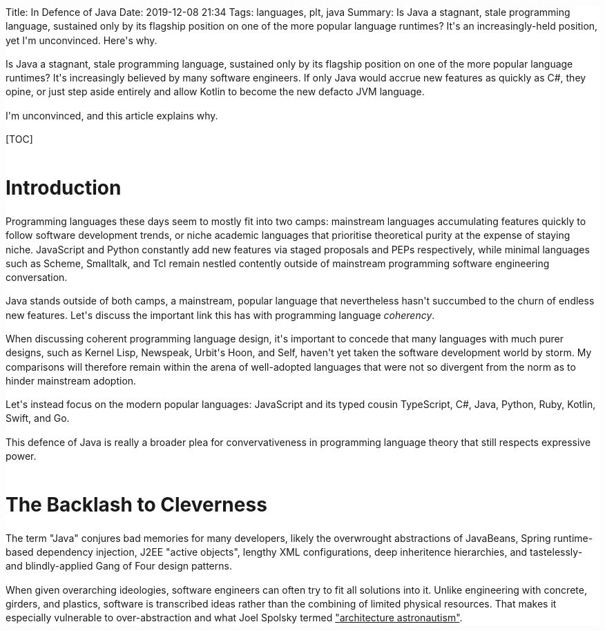 Title: In Defence of Java
Date: 2019-12-08 21:34
Tags: languages, plt, java
Summary: Is Java a stagnant, stale programming language, sustained only by its flagship position on one of the more popular language runtimes? It's an increasingly-held position, yet I'm unconvinced. Here's why.

Is Java a stagnant, stale programming language, sustained only by its flagship
position on one of the more popular language runtimes? It's increasingly
believed by many software engineers. If only Java would accrue new features as
quickly as C#, they opine, or just step aside entirely and allow Kotlin to
become the new defacto JVM language.

I'm unconvinced, and this article explains why.

[TOC]

# Introduction

Programming languages these days seem to mostly fit into two camps: mainstream
languages accumulating features quickly to follow software development trends,
or niche academic languages that prioritise theoretical purity at the expense of
staying niche. JavaScript and Python constantly add new features via staged
proposals and PEPs respectively, while minimal languages such as Scheme,
Smalltalk, and Tcl remain nestled contently outside of mainstream programming
software engineering conversation.

Java stands outside of both camps, a mainstream, popular language that
nevertheless hasn't succumbed to the churn of endless new features. Let's
discuss the important link this has with programming language _coherency_.

When discussing coherent programming language design, it's important to concede
that many languages with much purer designs, such as Kernel Lisp, Newspeak,
Urbit's Hoon, and Self, haven't yet taken the software development world by
storm.  My comparisons will therefore remain within the arena of well-adopted
languages that were not so divergent from the norm as to hinder mainstream
adoption.

Let's instead focus on the modern popular languages: JavaScript and its typed
cousin TypeScript, C#, Java, Python, Ruby, Kotlin, Swift, and Go.

This defence of Java is really a broader plea for convervativeness in
programming language theory that still respects expressive power.

# The Backlash to Cleverness

The term "Java" conjures bad memories for many developers, likely the
overwrought abstractions of JavaBeans, Spring runtime-based dependency
injection, J2EE "active objects", lengthy XML configurations, deep inheritence
hierarchies, and tastelessly- and blindly-applied Gang of Four design patterns.

When given overarching ideologies, software engineers can often try to fit all
solutions into it. Unlike engineering with concrete, girders, and plastics,
software is transcribed ideas rather than the combining of limited physical
resources. That makes it especially vulnerable to over-abstraction and what Joel
Spolsky termed ["architecture
astronautism"](https://www.joelonsoftware.com/2001/04/21/dont-let-architecture-astronauts-scare-you/).
